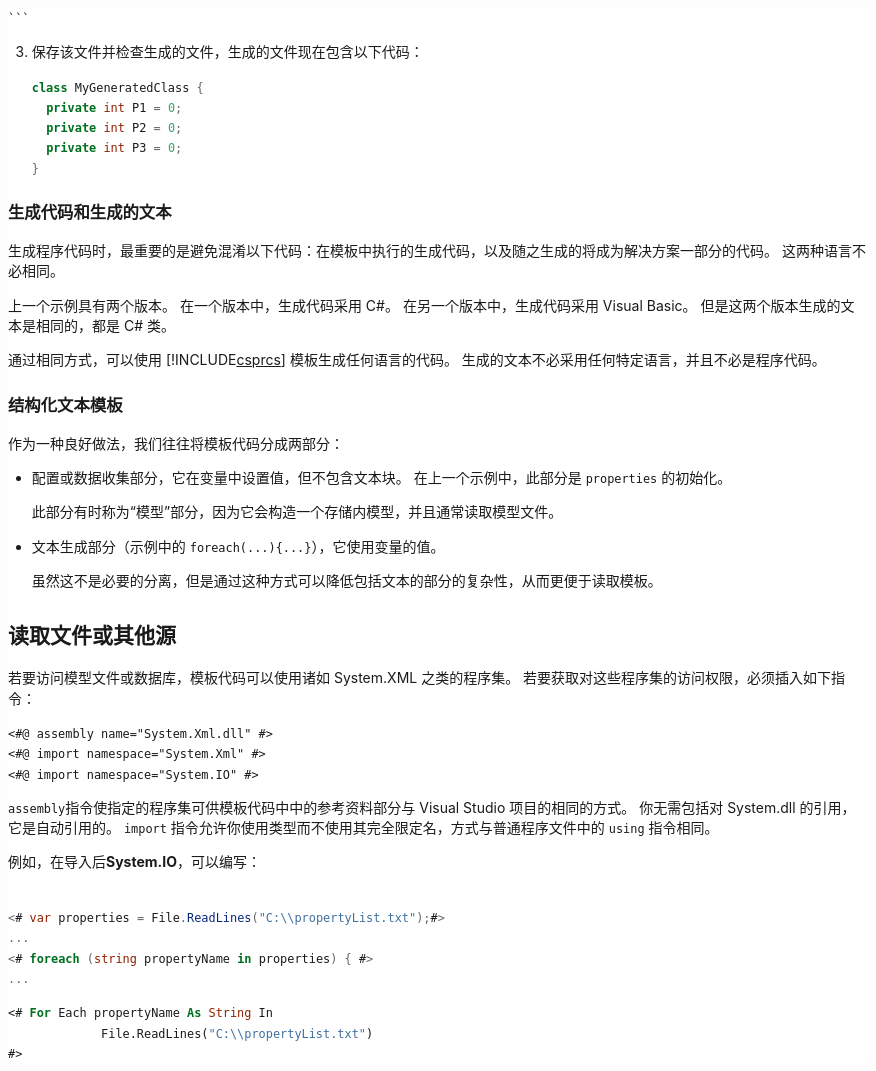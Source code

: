     ```

3.  保存该文件并检查生成的文件，生成的文件现在包含以下代码：

    ```csharp
    class MyGeneratedClass {
      private int P1 = 0;
      private int P2 = 0;
      private int P3 = 0;
    }
    ```

### <a name="generating-code-and-generated-text"></a>生成代码和生成的文本
 生成程序代码时，最重要的是避免混淆以下代码：在模板中执行的生成代码，以及随之生成的将成为解决方案一部分的代码。 这两种语言不必相同。

 上一个示例具有两个版本。 在一个版本中，生成代码采用 C#。 在另一个版本中，生成代码采用 Visual Basic。 但是这两个版本生成的文本是相同的，都是 C# 类。

 通过相同方式，可以使用 [!INCLUDE[csprcs](../data-tools/includes/csprcs_md.md)] 模板生成任何语言的代码。 生成的文本不必采用任何特定语言，并且不必是程序代码。

### <a name="structuring-text-templates"></a>结构化文本模板
 作为一种良好做法，我们往往将模板代码分成两部分：

- 配置或数据收集部分，它在变量中设置值，但不包含文本块。 在上一个示例中，此部分是 `properties` 的初始化。

   此部分有时称为“模型”部分，因为它会构造一个存储内模型，并且通常读取模型文件。

- 文本生成部分（示例中的 `foreach(...){...}`），它使用变量的值。

  虽然这不是必要的分离，但是通过这种方式可以降低包括文本的部分的复杂性，从而更便于读取模板。

## <a name="reading-files-or-other-sources"></a>读取文件或其他源
 若要访问模型文件或数据库，模板代码可以使用诸如 System.XML 之类的程序集。 若要获取对这些程序集的访问权限，必须插入如下指令：

```
<#@ assembly name="System.Xml.dll" #>
<#@ import namespace="System.Xml" #>
<#@ import namespace="System.IO" #>
```

 `assembly`指令使指定的程序集可供模板代码中中的参考资料部分与 Visual Studio 项目的相同的方式。 你无需包括对 System.dll 的引用，它是自动引用的。 `import` 指令允许你使用类型而不使用其完全限定名，方式与普通程序文件中的 `using` 指令相同。

 例如，在导入后**System.IO**，可以编写：

```csharp

<# var properties = File.ReadLines("C:\\propertyList.txt");#>
...
<# foreach (string propertyName in properties) { #>
...
```

```vb
<# For Each propertyName As String In
             File.ReadLines("C:\\propertyList.txt")
#>
```
